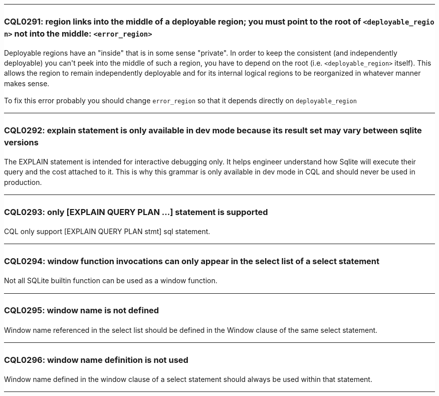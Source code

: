 -----

### CQL0291: region links into the middle of a deployable region; you must point to the root of `<deployable_region>` not into the middle: `<error_region>`

Deployable regions have an "inside" that is in some sense "private".  In order to keep the consistent (and independently deployable) you can't peek into the middle of such
a region, you have to depend on the root (i.e. `<deployable_region>` itself).  This allows the region to remain independently deployable and for its internal logical regions to be reorganized in whatever manner makes sense.

To fix this error probably you should change `error_region` so that it depends directly on `deployable_region`

-----

### CQL0292: explain statement is only available in dev mode because its result set may vary between sqlite versions

The EXPLAIN statement is intended for interactive debugging only. It helps engineer understand how Sqlite will execute their query and the cost attached to it. This is why this grammar is only available in dev mode in CQL and should never be used in production.

-----

### CQL0293: only [EXPLAIN QUERY PLAN ...] statement is supported

CQL only support [EXPLAIN QUERY PLAN stmt] sql statement.

------

### CQL0294: window function invocations can only appear in the select list of a select statement

Not all SQLite builtin function can be used as a window function.

------

### CQL0295: window name is not defined

Window name referenced in the select list should be defined in the Window clause of the same select statement.

------

### CQL0296: window name definition is not used

Window name defined in the window clause of a select statement should always be used within that statement.

------
